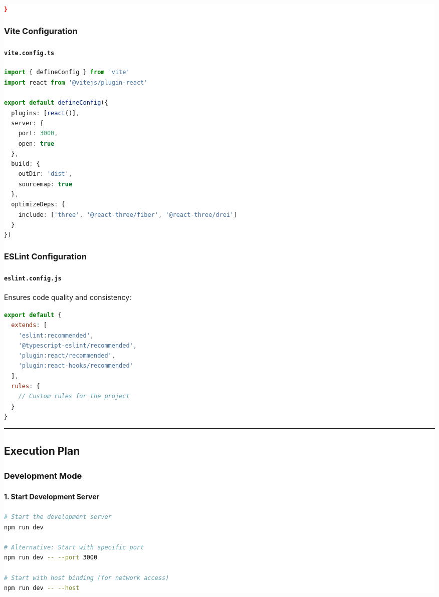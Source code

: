 ```json
}
```

### Vite Configuration

#### `vite.config.ts`
```typescript
import { defineConfig } from 'vite'
import react from '@vitejs/plugin-react'

export default defineConfig({
  plugins: [react()],
  server: {
    port: 3000,
    open: true
  },
  build: {
    outDir: 'dist',
    sourcemap: true
  },
  optimizeDeps: {
    include: ['three', '@react-three/fiber', '@react-three/drei']
  }
})
```

### ESLint Configuration

#### `eslint.config.js`
Ensures code quality and consistency:
```javascript
export default {
  extends: [
    'eslint:recommended',
    '@typescript-eslint/recommended',
    'plugin:react/recommended',
    'plugin:react-hooks/recommended'
  ],
  rules: {
    // Custom rules for the project
  }
}
```

---

## Execution Plan

### Development Mode

#### 1. Start Development Server
```bash
# Start the development server
npm run dev

# Alternative: Start with specific port
npm run dev -- --port 3000

# Start with host binding (for network access)
npm run dev -- --host
```
